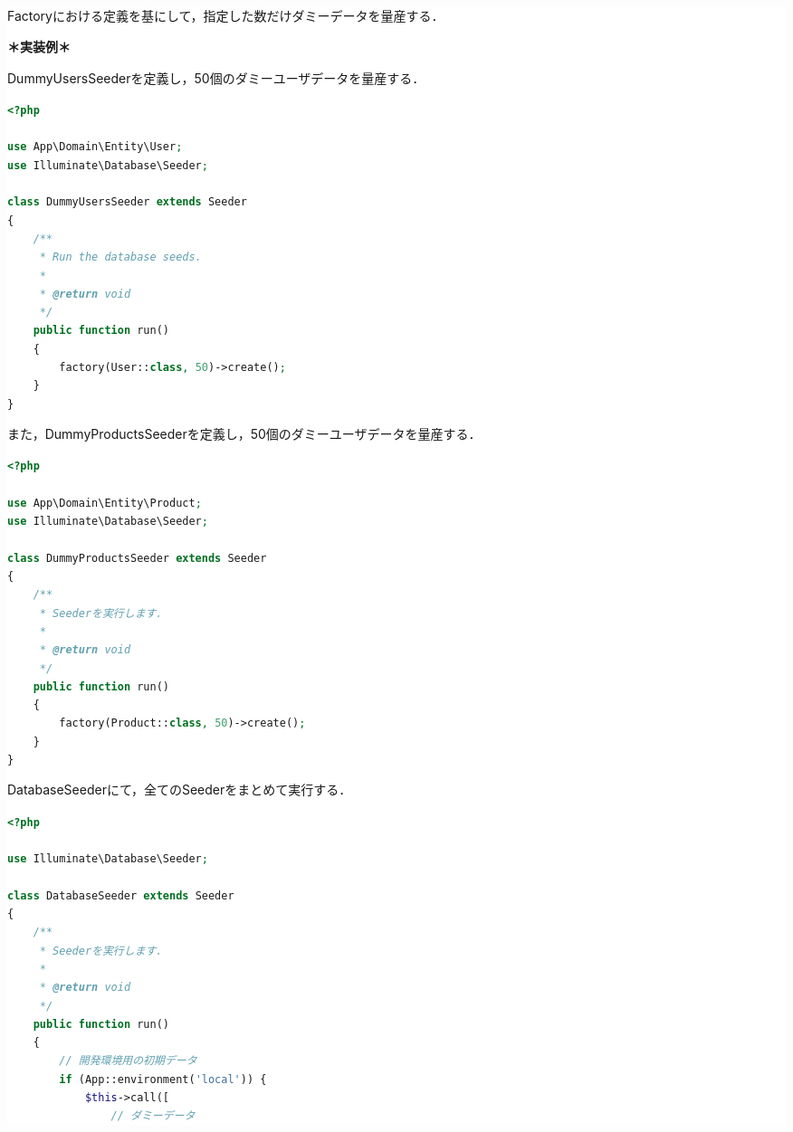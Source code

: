 Factoryにおける定義を基にして，指定した数だけダミーデータを量産する．

**＊実装例＊**

DummyUsersSeederを定義し，50個のダミーユーザデータを量産する．

```php
<?php

use App\Domain\Entity\User;
use Illuminate\Database\Seeder;

class DummyUsersSeeder extends Seeder
{
    /**
     * Run the database seeds.
     *
     * @return void
     */
    public function run()
    {
        factory(User::class, 50)->create();
    }
}
```

また，DummyProductsSeederを定義し，50個のダミーユーザデータを量産する．

```php
<?php

use App\Domain\Entity\Product;
use Illuminate\Database\Seeder;

class DummyProductsSeeder extends Seeder
{
    /**
     * Seederを実行します．
     *
     * @return void
     */
    public function run()
    {
        factory(Product::class, 50)->create();
    }
}
```

DatabaseSeederにて，全てのSeederをまとめて実行する．

```php
<?php

use Illuminate\Database\Seeder;

class DatabaseSeeder extends Seeder
{
    /**
     * Seederを実行します．
     *
     * @return void
     */
    public function run()
    {
        // 開発環境用の初期データ
        if (App::environment('local')) {
            $this->call([
                // ダミーデータ
```